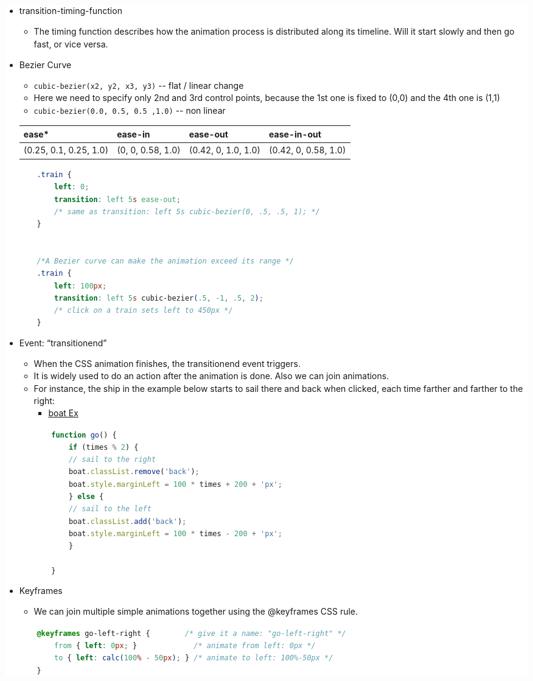 - transition-timing-function
    - The timing function describes how the animation process is distributed along its timeline. Will it start slowly and then go fast, or vice versa.

- Bezier Curve
    - `cubic-bezier(x2, y2, x3, y3)` -- flat / linear change 
    - Here we need to specify only 2nd and 3rd control points, because the 1st one is fixed to (0,0) and the 4th one is (1,1)
    - `cubic-bezier(0.0, 0.5, 0.5 ,1.0)` -- non linear

    | ease*                  | ease-in	              | ease-out               | ease-in-out            |
    | ---------------------- | ---------------------- | ---------------------- | ---------------------- |
    | (0.25, 0.1, 0.25, 1.0) | (0, 0, 0.58, 1.0)      | (0.42, 0, 1.0, 1.0)    | (0.42, 0, 0.58, 1.0)   |
    

    ```css
        .train {
            left: 0;
            transition: left 5s ease-out;
            /* same as transition: left 5s cubic-bezier(0, .5, .5, 1); */
        }
        

        /*A Bezier curve can make the animation exceed its range */
        .train {
            left: 100px;
            transition: left 5s cubic-bezier(.5, -1, .5, 2);
            /* click on a train sets left to 450px */
        }
    ```
- Event: “transitionend”
    - When the CSS animation finishes, the transitionend event triggers.
    - It is widely used to do an action after the animation is done. Also we can join animations.
    - For instance, the ship in the example below starts to sail there and back when clicked, each time farther and farther to the right:
        - [boat Ex](https://javascript.info/css-animations#event-transitionend) 
        ```js
            function go() {
                if (times % 2) {
                // sail to the right
                boat.classList.remove('back');
                boat.style.marginLeft = 100 * times + 200 + 'px';
                } else {
                // sail to the left
                boat.classList.add('back');
                boat.style.marginLeft = 100 * times - 200 + 'px';
                }
            
            }
        ```
- Keyframes
    - We can join multiple simple animations together using the @keyframes CSS rule.
    ```css
        @keyframes go-left-right {        /* give it a name: "go-left-right" */
            from { left: 0px; }             /* animate from left: 0px */
            to { left: calc(100% - 50px); } /* animate to left: 100%-50px */
        }
    ```
     

